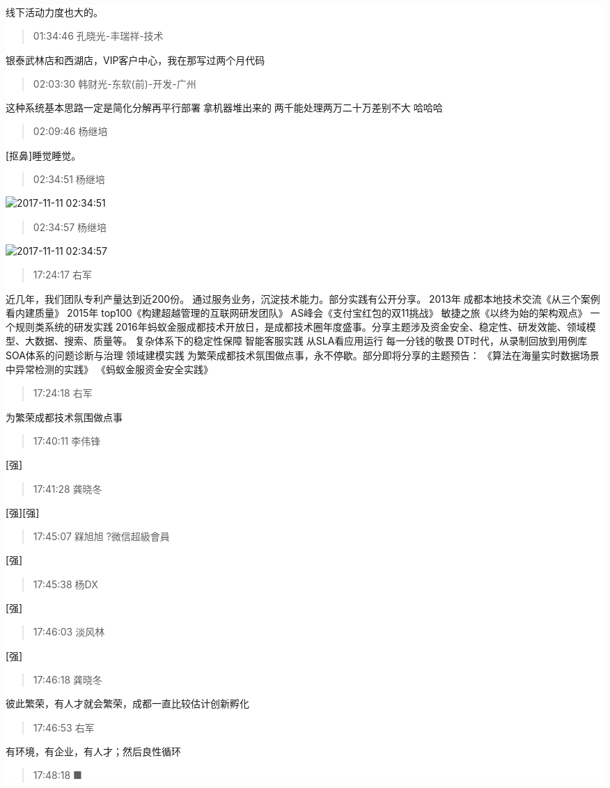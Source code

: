 线下活动力度也大的。  
   
> 01:34:46  孔晓光-丰瑞祥-技术  
   
银泰武林店和西湖店，VIP客户中心，我在那写过两个月代码  
   
> 02:03:30  韩财光-东软(前)-开发-广州  
   
这种系统基本思路一定是简化分解再平行部署 拿机器堆出来的 两千能处理两万二十万差别不大 哈哈哈  
   
> 02:09:46  杨继培  
   
[抠鼻]睡觉睡觉。  
   
> 02:34:51  杨继培  
   
![2017-11-11 02:34:51](http://static.cocolian.cn/img/201711/20171111_023451.png) 
   
> 02:34:57  杨继培  
   
![2017-11-11 02:34:57](http://static.cocolian.cn/img/201711/20171111_023457.png) 
   
> 17:24:17  右军  
   
近几年，我们团队专利产量达到近200份。  通过服务业务，沉淀技术能力。部分实践有公开分享。 2013年 成都本地技术交流《从三个案例看内建质量》 2015年 top100《构建超越管理的互联网研发团队》  AS峰会《支付宝红包的双11挑战》 敏捷之旅《以终为始的架构观点》 一个规则类系统的研发实践  2016年蚂蚁金服成都技术开放日，是成都技术圈年度盛事。分享主题涉及资金安全、稳定性、研发效能、领域模型、大数据、搜索、质量等。 复杂体系下的稳定性保障 智能客服实践 从SLA看应用运行 每一分钱的敬畏 DT时代，从录制回放到用例库 SOA体系的问题诊断与治理 领域建模实践  为繁荣成都技术氛围做点事，永不停歇。部分即将分享的主题预告： 《算法在海量实时数据场景中异常检测的实践》   《蚂蚁金服资金安全实践》  
   
> 17:24:18  右军  
   
为繁荣成都技术氛围做点事  
   
> 17:40:11  李伟锋  
   
[强]  
   
> 17:41:28  龚晓冬  
   
[强][强]  
   
> 17:45:07  槑旭旭 ?微信超級會員  
   
[强]  
   
> 17:45:38  杨DX  
   
[强]  
   
> 17:46:03  淡风林  
   
[强]  
   
> 17:46:18  龚晓冬  
   
彼此繁荣，有人才就会繁荣，成都一直比较估计创新孵化  
   
> 17:46:53  右军  
   
有环境，有企业，有人才；然后良性循环  
   
> 17:48:18  ■  
   
